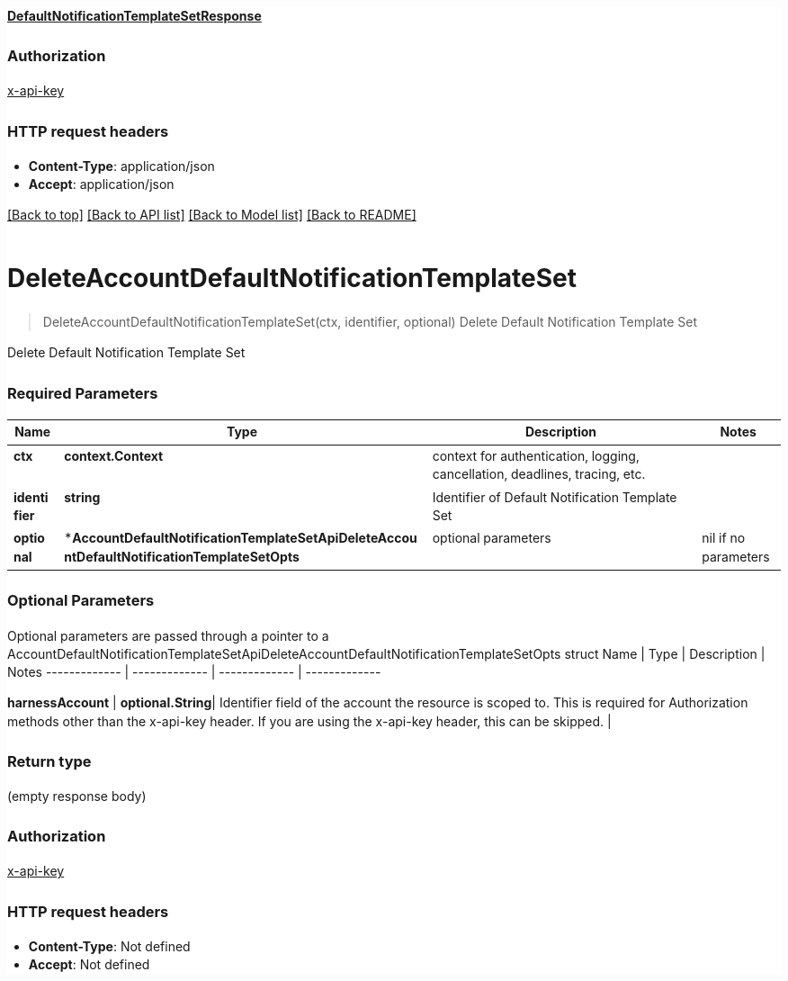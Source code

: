 [**DefaultNotificationTemplateSetResponse**](DefaultNotificationTemplateSetResponse.md)

### Authorization

[x-api-key](../README.md#x-api-key)

### HTTP request headers

- **Content-Type**: application/json
- **Accept**: application/json

[[Back to top]](#) [[Back to API list]](../README.md#documentation-for-api-endpoints) [[Back to Model list]](../README.md#documentation-for-models) [[Back to README]](../README.md)

# **DeleteAccountDefaultNotificationTemplateSet**
> DeleteAccountDefaultNotificationTemplateSet(ctx, identifier, optional)
Delete Default Notification Template Set

Delete Default Notification Template Set

### Required Parameters

Name | Type | Description  | Notes
------------- | ------------- | ------------- | -------------
 **ctx** | **context.Context** | context for authentication, logging, cancellation, deadlines, tracing, etc.
  **identifier** | **string**| Identifier of Default Notification Template Set |
 **optional** | ***AccountDefaultNotificationTemplateSetApiDeleteAccountDefaultNotificationTemplateSetOpts** | optional parameters | nil if no parameters

### Optional Parameters
Optional parameters are passed through a pointer to a AccountDefaultNotificationTemplateSetApiDeleteAccountDefaultNotificationTemplateSetOpts struct
Name | Type | Description  | Notes
------------- | ------------- | ------------- | -------------

**harnessAccount** | **optional.String**| Identifier field of the account the resource is scoped to. This is required for Authorization methods other than the x-api-key header. If you are using the x-api-key header, this can be skipped. |

### Return type

(empty response body)

### Authorization

[x-api-key](../README.md#x-api-key)

### HTTP request headers

- **Content-Type**: Not defined
- **Accept**: Not defined
